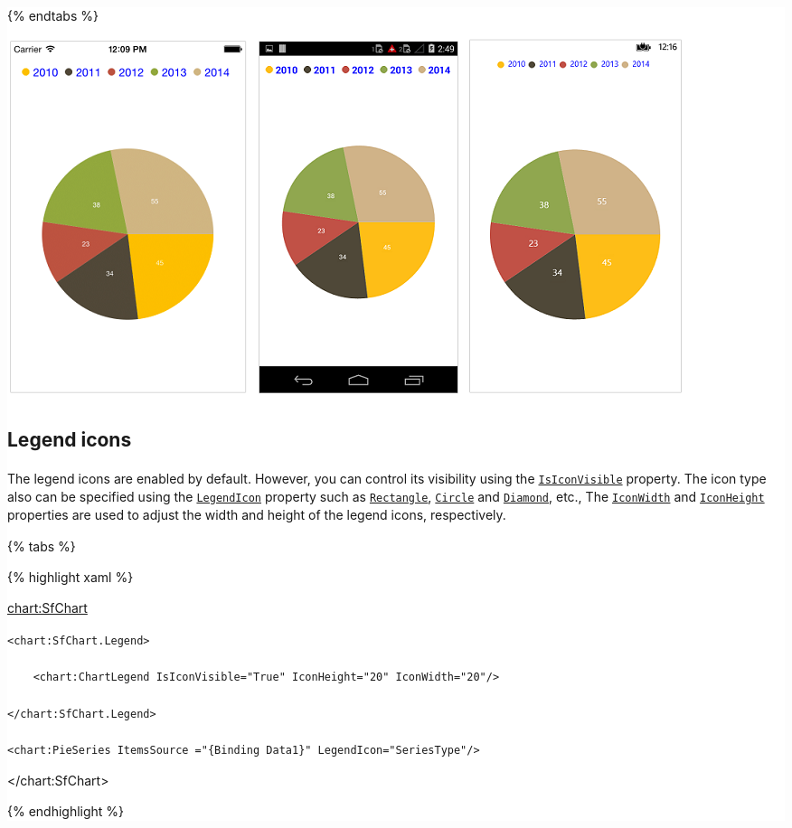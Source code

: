{% endtabs %}

![Legend labels customization support in Xamarin.Forms Chart](legend_images/legend_img2.png)

## Legend icons

The legend icons are enabled by default. However, you can control its visibility using the [`IsIconVisible`](https://help.syncfusion.com/cr/cref_files/xamarin/Syncfusion.SfChart.XForms~Syncfusion.SfChart.XForms.ChartLegend~IsIconVisible.html) property. The icon type also can be specified using the [`LegendIcon`](https://help.syncfusion.com/cr/cref_files/xamarin/Syncfusion.SfChart.XForms~Syncfusion.SfChart.XForms.ChartSeries~LegendIcon.html) property such as [`Rectangle`](https://help.syncfusion.com/cr/cref_files/xamarin/Syncfusion.SfChart.XForms~Syncfusion.SfChart.XForms.ChartLegendIcon.html), [`Circle`](https://help.syncfusion.com/cr/cref_files/xamarin/Syncfusion.SfChart.XForms~Syncfusion.SfChart.XForms.ChartLegendIcon.html) and [`Diamond`](https://help.syncfusion.com/cr/cref_files/xamarin/Syncfusion.SfChart.XForms~Syncfusion.SfChart.XForms.ChartLegendIcon.html), etc., The [`IconWidth`](https://help.syncfusion.com/cr/cref_files/xamarin/Syncfusion.SfChart.XForms~Syncfusion.SfChart.XForms.ChartLegend~IconWidth.html) and [`IconHeight`](https://help.syncfusion.com/cr/cref_files/xamarin/Syncfusion.SfChart.XForms~Syncfusion.SfChart.XForms.ChartLegend~IconHeight.html) properties are used to adjust the width and height of the legend icons, respectively.

{% tabs %} 

{% highlight xaml %}

<chart:SfChart>

	<chart:SfChart.Legend>

		<chart:ChartLegend IsIconVisible="True" IconHeight="20" IconWidth="20"/>

	</chart:SfChart.Legend>

	<chart:PieSeries ItemsSource ="{Binding Data1}" LegendIcon="SeriesType"/>

</chart:SfChart>

{% endhighlight %}
